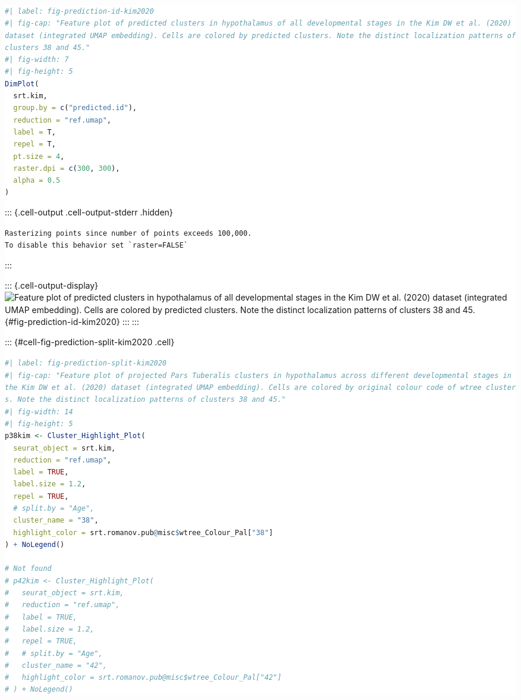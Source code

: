 ```{.r .cell-code .hidden}
#| label: fig-prediction-id-kim2020
#| fig-cap: "Feature plot of predicted clusters in hypothalamus of all developmental stages in the Kim DW et al. (2020) dataset (integrated UMAP embedding). Cells are colored by predicted clusters. Note the distinct localization patterns of clusters 38 and 45."
#| fig-width: 7
#| fig-height: 5
DimPlot(
  srt.kim,
  group.by = c("predicted.id"),
  reduction = "ref.umap",
  label = T,
  repel = T,
  pt.size = 4,
  raster.dpi = c(300, 300),
  alpha = 0.5
)
```

::: {.cell-output .cell-output-stderr .hidden}

```
Rasterizing points since number of points exceeds 100,000.
To disable this behavior set `raster=FALSE`
```


:::

::: {.cell-output-display}
![Feature plot of predicted clusters in hypothalamus of all developmental stages in the Kim DW et al. (2020) dataset (integrated UMAP embedding). Cells are colored by predicted clusters. Note the distinct localization patterns of clusters 38 and 45.](01-de_test-focus_pars_tub_files/figure-ipynb/fig-prediction-id-kim2020-1.png){#fig-prediction-id-kim2020}
:::
:::

::: {#cell-fig-prediction-split-kim2020 .cell}

```{.r .cell-code .hidden}
#| label: fig-prediction-split-kim2020
#| fig-cap: "Feature plot of projected Pars Tuberalis clusters in hypothalamus across different developmental stages in the Kim DW et al. (2020) dataset (integrated UMAP embedding). Cells are colored by original colour code of wtree clusters. Note the distinct localization patterns of clusters 38 and 45."
#| fig-width: 14
#| fig-height: 5
p38kim <- Cluster_Highlight_Plot(
  seurat_object = srt.kim,
  reduction = "ref.umap",
  label = TRUE,
  label.size = 1.2,
  repel = TRUE,
  # split.by = "Age",
  cluster_name = "38",
  highlight_color = srt.romanov.pub@misc$wtree_Colour_Pal["38"]
) + NoLegend()

# Not found
# p42kim <- Cluster_Highlight_Plot(
#   seurat_object = srt.kim,
#   reduction = "ref.umap",
#   label = TRUE,
#   label.size = 1.2,
#   repel = TRUE,
#   # split.by = "Age",
#   cluster_name = "42",
#   highlight_color = srt.romanov.pub@misc$wtree_Colour_Pal["42"]
# ) + NoLegend()

```